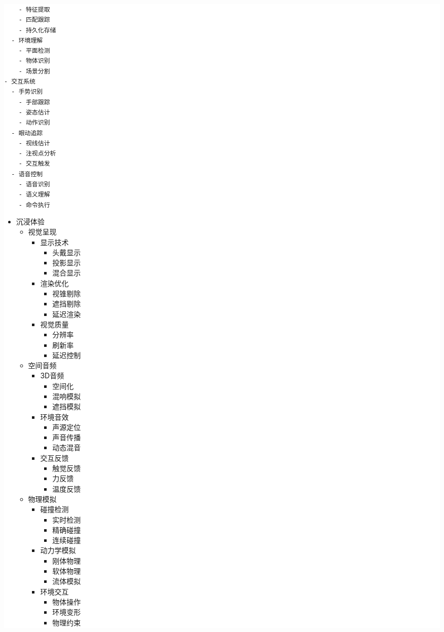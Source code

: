         - 特征提取
        - 匹配跟踪
        - 持久化存储
      - 环境理解
        - 平面检测
        - 物体识别
        - 场景分割
    - 交互系统
      - 手势识别
        - 手部跟踪
        - 姿态估计
        - 动作识别
      - 眼动追踪
        - 视线估计
        - 注视点分析
        - 交互触发
      - 语音控制
        - 语音识别
        - 语义理解
        - 命令执行

  - 沉浸体验
    - 视觉呈现
      - 显示技术
        - 头戴显示
        - 投影显示
        - 混合显示
      - 渲染优化
        - 视锥剔除
        - 遮挡剔除
        - 延迟渲染
      - 视觉质量
        - 分辨率
        - 刷新率
        - 延迟控制
    - 空间音频
      - 3D音频
        - 空间化
        - 混响模拟
        - 遮挡模拟
      - 环境音效
        - 声源定位
        - 声音传播
        - 动态混音
      - 交互反馈
        - 触觉反馈
        - 力反馈
        - 温度反馈
    - 物理模拟
      - 碰撞检测
        - 实时检测
        - 精确碰撞
        - 连续碰撞
      - 动力学模拟
        - 刚体物理
        - 软体物理
        - 流体模拟
      - 环境交互
        - 物体操作
        - 环境变形
        - 物理约束
